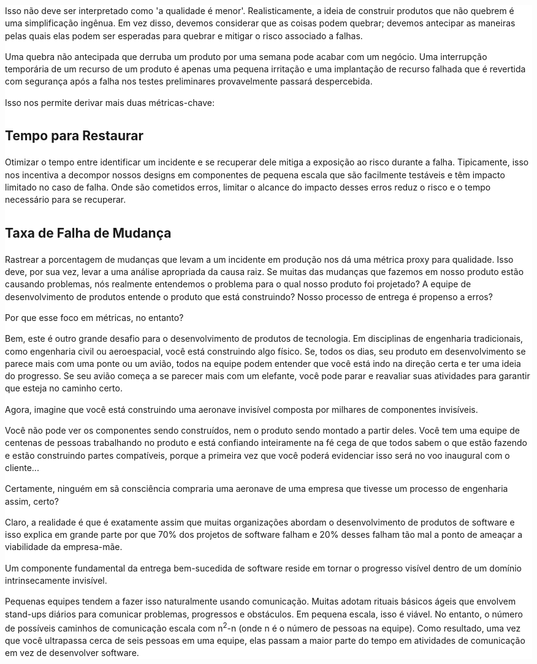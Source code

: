 Isso não deve ser interpretado como 'a qualidade é menor'. Realisticamente, a ideia de construir produtos que não quebrem é uma simplificação ingênua. Em vez disso, devemos considerar que as coisas podem quebrar; devemos antecipar as maneiras pelas quais elas podem ser esperadas para quebrar e mitigar o risco associado a falhas.

Uma quebra não antecipada que derruba um produto por uma semana pode acabar com um negócio. Uma interrupção temporária de um recurso de um produto é apenas uma pequena irritação e uma implantação de recurso falhada que é revertida com segurança após a falha nos testes preliminares provavelmente passará despercebida.

Isso nos permite derivar mais duas métricas-chave:

## Tempo para Restaurar
Otimizar o tempo entre identificar um incidente e se recuperar dele mitiga a exposição ao risco durante a falha. Tipicamente, isso nos incentiva a decompor nossos designs em componentes de pequena escala que são facilmente testáveis e têm impacto limitado no caso de falha. Onde são cometidos erros, limitar o alcance do impacto desses erros reduz o risco e o tempo necessário para se recuperar.

## Taxa de Falha de Mudança
Rastrear a porcentagem de mudanças que levam a um incidente em produção nos dá uma métrica proxy para qualidade. Isso deve, por sua vez, levar a uma análise apropriada da causa raiz. Se muitas das mudanças que fazemos em nosso produto estão causando problemas, nós realmente entendemos o problema para o qual nosso produto foi projetado? A equipe de desenvolvimento de produtos entende o produto que está construindo? Nosso processo de entrega é propenso a erros?

Por que esse foco em métricas, no entanto?

Bem, este é outro grande desafio para o desenvolvimento de produtos de tecnologia.
Em disciplinas de engenharia tradicionais, como engenharia civil ou aeroespacial, você está construindo algo físico. Se, todos os dias, seu produto em desenvolvimento se parece mais com uma ponte ou um avião, todos na equipe podem entender que você está indo na direção certa e ter uma ideia do progresso. Se seu avião começa a se parecer mais com um elefante, você pode parar e reavaliar suas atividades para garantir que esteja no caminho certo.

Agora, imagine que você está construindo uma aeronave invisível composta por milhares de componentes invisíveis.

Você não pode ver os componentes sendo construídos, nem o produto sendo montado a partir deles. Você tem uma equipe de centenas de pessoas trabalhando no produto e está confiando inteiramente na fé cega de que todos sabem o que estão fazendo e estão construindo partes compatíveis, porque a primeira vez que você poderá evidenciar isso será no voo inaugural com o cliente...

Certamente, ninguém em sã consciência compraria uma aeronave de uma empresa que tivesse um processo de engenharia assim, certo?

Claro, a realidade é que é exatamente assim que muitas organizações abordam o desenvolvimento de produtos de software e isso explica em grande parte por que 70% dos projetos de software falham e 20% desses falham tão mal a ponto de ameaçar a viabilidade da empresa-mãe.

Um componente fundamental da entrega bem-sucedida de software reside em tornar o progresso visível dentro de um domínio intrinsecamente invisível.

Pequenas equipes tendem a fazer isso naturalmente usando comunicação. Muitas adotam rituais básicos ágeis que envolvem stand-ups diários para comunicar problemas, progressos e obstáculos. Em pequena escala, isso é viável. No entanto, o número de possíveis caminhos de comunicação escala com n<sup>2</sup>-n (onde n é o número de pessoas na equipe). Como resultado, uma vez que você ultrapassa cerca de seis pessoas em uma equipe, elas passam a maior parte do tempo em atividades de comunicação em vez de desenvolver software.
